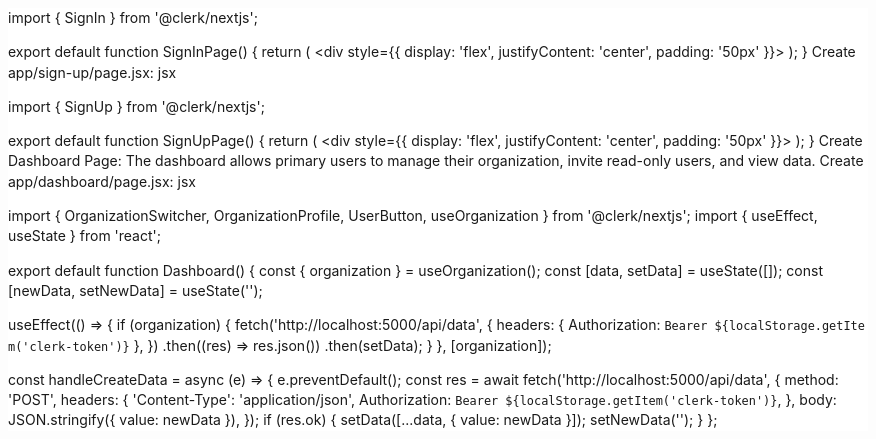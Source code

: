 import { SignIn } from '@clerk/nextjs';

export default function SignInPage() {
  return (
    <div style={{ display: 'flex', justifyContent: 'center', padding: '50px' }}>
      <SignIn />
    </div>
  );
}
Create app/sign-up/page.jsx:
jsx

import { SignUp } from '@clerk/nextjs';

export default function SignUpPage() {
  return (
    <div style={{ display: 'flex', justifyContent: 'center', padding: '50px' }}>
      <SignUp />
    </div>
  );
}
Create Dashboard Page:
The dashboard allows primary users to manage their organization, invite read-only users, and view data.
Create app/dashboard/page.jsx:
jsx

import { OrganizationSwitcher, OrganizationProfile, UserButton, useOrganization } from '@clerk/nextjs';
import { useEffect, useState } from 'react';

export default function Dashboard() {
  const { organization } = useOrganization();
  const [data, setData] = useState([]);
  const [newData, setNewData] = useState('');

  useEffect(() => {
    if (organization) {
      fetch('http://localhost:5000/api/data', {
        headers: { Authorization: `Bearer ${localStorage.getItem('clerk-token')}` },
      })
        .then((res) => res.json())
        .then(setData);
    }
  }, [organization]);

  const handleCreateData = async (e) => {
    e.preventDefault();
    const res = await fetch('http://localhost:5000/api/data', {
      method: 'POST',
      headers: {
        'Content-Type': 'application/json',
        Authorization: `Bearer ${localStorage.getItem('clerk-token')}`,
      },
      body: JSON.stringify({ value: newData }),
    });
    if (res.ok) {
      setData([...data, { value: newData }]);
      setNewData('');
    }
  };
